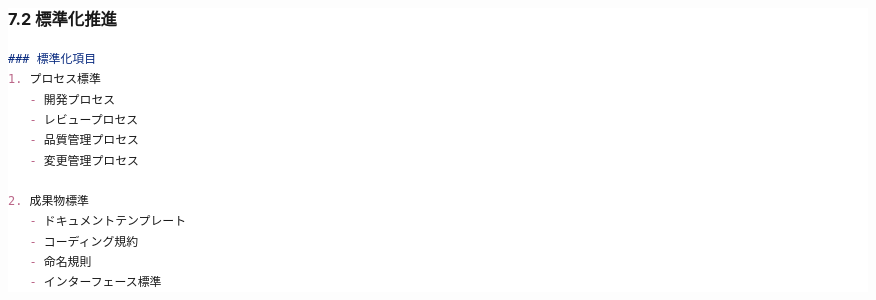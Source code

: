 ### 7.2 標準化推進
```markdown
### 標準化項目
1. プロセス標準
   - 開発プロセス
   - レビュープロセス
   - 品質管理プロセス
   - 変更管理プロセス

2. 成果物標準
   - ドキュメントテンプレート
   - コーディング規約
   - 命名規則
   - インターフェース標準